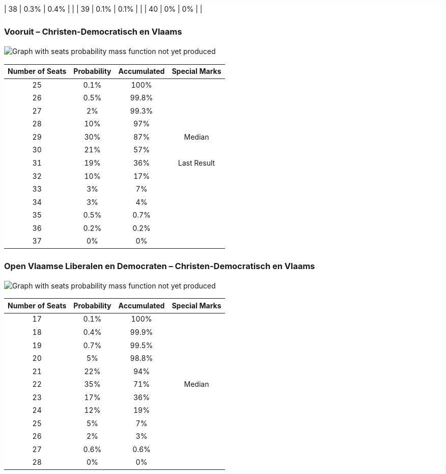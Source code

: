 | 38 | 0.3% | 0.4% |  |
| 39 | 0.1% | 0.1% |  |
| 40 | 0% | 0% |  |

### Vooruit – Christen-Democratisch en Vlaams

![Graph with seats probability mass function not yet produced](2022-03-31-TNS-coalitions-seats-pmf-vooruit–cdv.png "Seats Probability Mass Function")

| Number of Seats | Probability | Accumulated | Special Marks |
|:---------------:|:-----------:|:-----------:|:-------------:|
| 25 | 0.1% | 100% |  |
| 26 | 0.5% | 99.8% |  |
| 27 | 2% | 99.3% |  |
| 28 | 10% | 97% |  |
| 29 | 30% | 87% | Median |
| 30 | 21% | 57% |  |
| 31 | 19% | 36% | Last Result |
| 32 | 10% | 17% |  |
| 33 | 3% | 7% |  |
| 34 | 3% | 4% |  |
| 35 | 0.5% | 0.7% |  |
| 36 | 0.2% | 0.2% |  |
| 37 | 0% | 0% |  |

### Open Vlaamse Liberalen en Democraten – Christen-Democratisch en Vlaams

![Graph with seats probability mass function not yet produced](2022-03-31-TNS-coalitions-seats-pmf-vld–cdv.png "Seats Probability Mass Function")

| Number of Seats | Probability | Accumulated | Special Marks |
|:---------------:|:-----------:|:-----------:|:-------------:|
| 17 | 0.1% | 100% |  |
| 18 | 0.4% | 99.9% |  |
| 19 | 0.7% | 99.5% |  |
| 20 | 5% | 98.8% |  |
| 21 | 22% | 94% |  |
| 22 | 35% | 71% | Median |
| 23 | 17% | 36% |  |
| 24 | 12% | 19% |  |
| 25 | 5% | 7% |  |
| 26 | 2% | 3% |  |
| 27 | 0.6% | 0.6% |  |
| 28 | 0% | 0% |  |